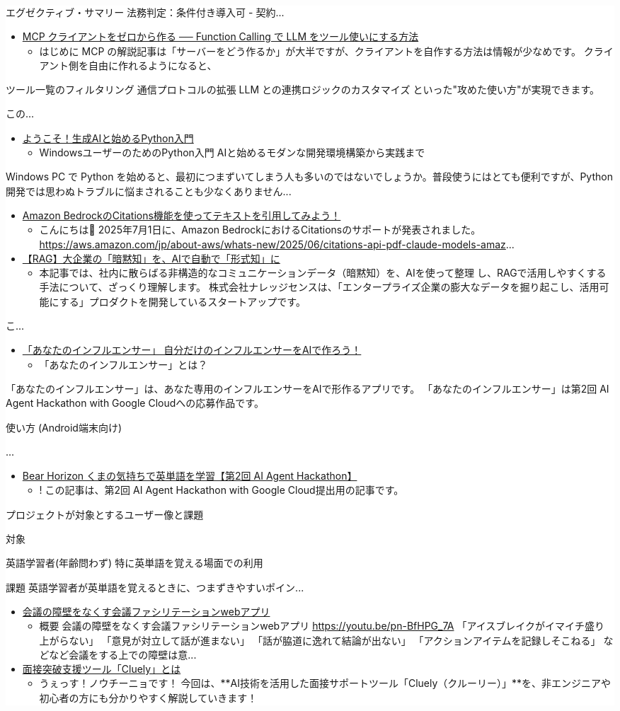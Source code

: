 
 エグゼクティブ・サマリー
法務判定：条件付き導入可 - 契約...
- [MCP クライアントをゼロから作る ── Function Calling で LLM をツール使いにする方法](https://zenn.dev/aki_think/articles/a99f9a028951d3)
  - はじめに
MCP の解説記事は「サーバーをどう作るか」が大半ですが、クライアントを自作する方法は情報が少なめです。
クライアント側を自由に作れるようになると、

ツール一覧のフィルタリング
通信プロトコルの拡張
LLM との連携ロジックのカスタマイズ
といった"攻めた使い方"が実現できます。

この...
- [ようこそ！生成AIと始めるPython入門](https://zenn.dev/niji2/books/dc733aba687c92)
  - WindowsユーザーのためのPython入門
AIと始めるモダンな開発環境構築から実践まで

Windows PC で Python を始めると、最初につまずいてしまう人も多いのではないでしょうか。普段使うにはとても便利ですが、Python 開発では思わぬトラブルに悩まされることも少なくありません...
- [Amazon BedrockのCitations機能を使ってテキストを引用してみよう！](https://zenn.dev/tosuri13/articles/dadd09dfa613d7)
  - こんにちは👋
2025年7月1日に、Amazon BedrockにおけるCitationsのサポートが発表されました。
https://aws.amazon.com/jp/about-aws/whats-new/2025/06/citations-api-pdf-claude-models-amaz...
- [【RAG】大企業の「暗黙知」を、AIで自動で「形式知」に](https://zenn.dev/knowledgesense/articles/33a8aabff4d35c)
  - 本記事では、社内に散らばる非構造的なコミュニケーションデータ（暗黙知）を、AIを使って整理 し、RAGで活用しやすくする手法について、ざっくり理解します。
株式会社ナレッジセンスは、「エンタープライズ企業の膨大なデータを掘り起こし、活用可能にする」プロダクトを開発しているスタートアップです。

 こ...
- [「あなたのインフルエンサー」 自分だけのインフルエンサーをAIで作ろう！](https://zenn.dev/karamiso/articles/d77beddb96aab6)
  - 「あなたのインフルエンサー」とは？

「あなたのインフルエンサー」は、あなた専用のインフルエンサーをAIで形作るアプリです。
「あなたのインフルエンサー」は第2回 AI Agent Hackathon with Google Cloudへの応募作品です。


 使い方 (Android端末向け)

...
- [Bear Horizon くまの気持ちで英単語を学習【第2回 AI Agent Hackathon】](https://zenn.dev/michan74/articles/36ef1b41d64590)
  - !
この記事は、第2回 AI Agent Hackathon with Google Cloud提出用の記事です。


 プロジェクトが対象とするユーザー像と課題

 対象

英語学習者(年齢問わず)
特に英単語を覚える場面での利用


 課題
英語学習者が英単語を覚えるときに、つまずきやすいポイン...
- [会議の障壁をなくす会議ファシリテーションwebアプリ](https://zenn.dev/coffeecupjp/articles/62ebc5f19ff819)
  - 概要
会議の障壁をなくす会議ファシリテーションwebアプリ
https://youtu.be/pn-BfHPG_7A
「アイスブレイクがイマイチ盛り上がらない」
「意見が対立して話が進まない」
「話が脇道に逸れて結論が出ない」
「アクションアイテムを記録しそこねる」
などなど会議をする上での障壁は意...
- [面接突破支援ツール「Cluely」とは](https://zenn.dev/nouchinho/articles/988654f7744d37)
  - うぇっす！ノウチーニョです！
今回は、**AI技術を活用した面接サポートツール「Cluely（クルーリー）」**を、非エンジニアや初心者の方にも分かりやすく解説していきます！
